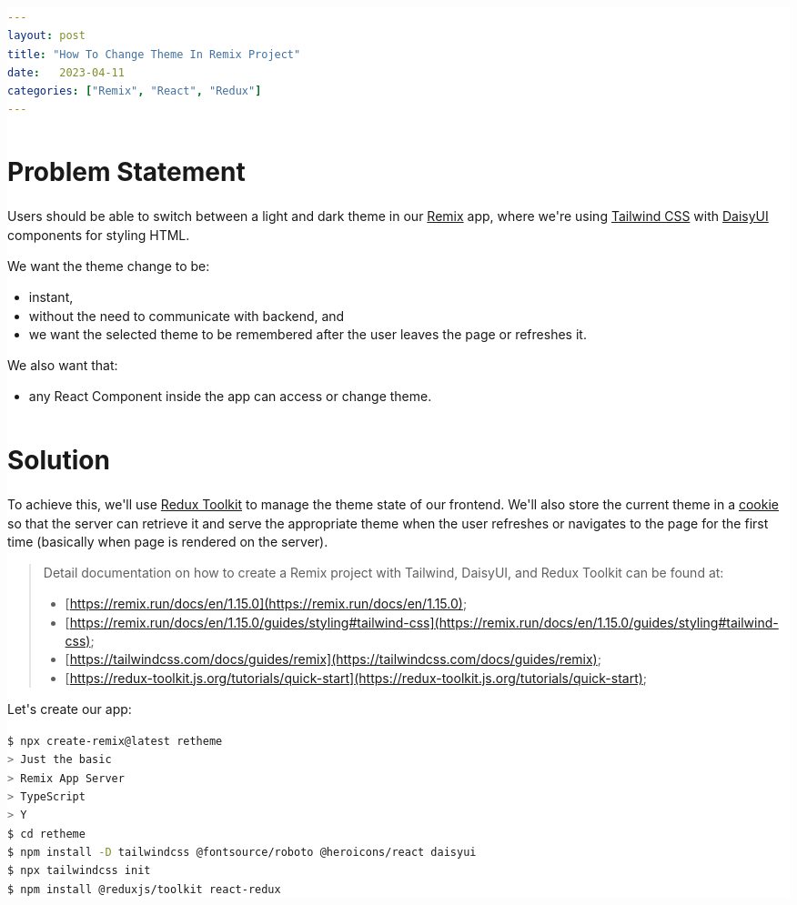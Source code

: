 ```yaml
---
layout: post
title: "How To Change Theme In Remix Project"
date:   2023-04-11
categories: ["Remix", "React", "Redux"]
---
```


# Problem Statement

Users should be able to switch between a light and dark theme in our [Remix](https://remix.run/) app, where we're using
[Tailwind CSS](https://tailwindcss.com/) with [DaisyUI](https://daisyui.com/) components for styling HTML.

We want the theme change to be:
- instant,
- without the need to communicate with backend, and
- we want the selected theme to be remembered after the user leaves the page or refreshes it.

We also want that:
- any React Component inside the app can access or change theme.

# Solution

To achieve this, we'll use [Redux Toolkit](https://redux-toolkit.js.org/) to manage the theme state of our frontend.
We'll also store the current theme in a [cookie](https://developer.mozilla.org/en-US/docs/Web/HTTP/Cookies) so that the server can retrieve it and serve the appropriate theme when the user refreshes or navigates to the page for the first time (basically when page is rendered on the server).

> Detail documentation on how to create a Remix project with Tailwind, DaisyUI, and Redux Toolkit can be found at:
>
> - [https://remix.run/docs/en/1.15.0](https://remix.run/docs/en/1.15.0);
> - [https://remix.run/docs/en/1.15.0/guides/styling#tailwind-css](https://remix.run/docs/en/1.15.0/guides/styling#tailwind-css);
> - [https://tailwindcss.com/docs/guides/remix](https://tailwindcss.com/docs/guides/remix);
> - [https://redux-toolkit.js.org/tutorials/quick-start](https://redux-toolkit.js.org/tutorials/quick-start);

Let's create our app:

```bash
$ npx create-remix@latest retheme
> Just the basic
> Remix App Server
> TypeScript
> Y
$ cd retheme
$ npm install -D tailwindcss @fontsource/roboto @heroicons/react daisyui
$ npx tailwindcss init
$ npm install @reduxjs/toolkit react-redux
```
